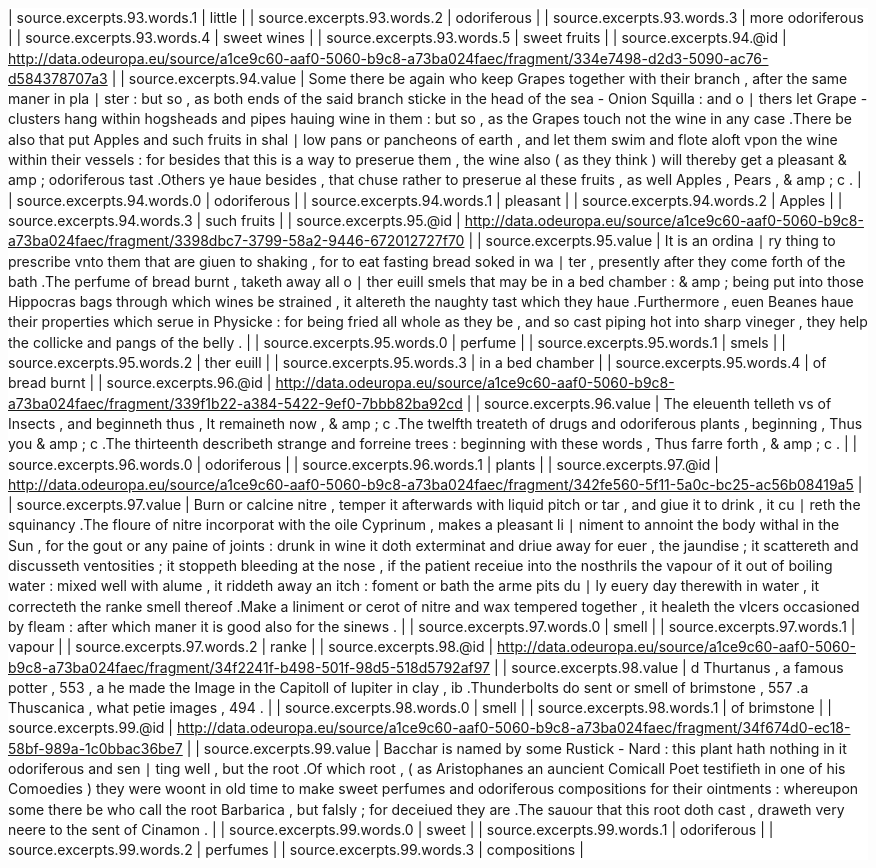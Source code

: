 | source.excerpts.93.words.1 | little |
| source.excerpts.93.words.2 | odoriferous |
| source.excerpts.93.words.3 | more odoriferous |
| source.excerpts.93.words.4 | sweet wines |
| source.excerpts.93.words.5 | sweet fruits |
| source.excerpts.94.@id | http://data.odeuropa.eu/source/a1ce9c60-aaf0-5060-b9c8-a73ba024faec/fragment/334e7498-d2d3-5090-ac76-d584378707a3 |
| source.excerpts.94.value | Some there be again who keep Grapes together with their branch , after the same maner in pla ∣ ster : but so , as both ends of the said branch sticke in the head of the sea - Onion Squilla : and o ∣ thers let Grape - clusters hang within hogsheads and pipes hauing wine in them : but so , as the Grapes touch not the wine in any case .There be also that put Apples and such fruits in shal ∣ low pans or pancheons of earth , and let them swim and flote aloft vpon the wine within their vessels : for besides that this is a way to preserue them , the wine also ( as they think ) will thereby get a pleasant & amp ; odoriferous tast .Others ye haue besides , that chuse rather to preserue al these fruits , as well Apples , Pears , & amp ; c . |
| source.excerpts.94.words.0 | odoriferous |
| source.excerpts.94.words.1 | pleasant |
| source.excerpts.94.words.2 | Apples |
| source.excerpts.94.words.3 | such fruits |
| source.excerpts.95.@id | http://data.odeuropa.eu/source/a1ce9c60-aaf0-5060-b9c8-a73ba024faec/fragment/3398dbc7-3799-58a2-9446-672012727f70 |
| source.excerpts.95.value | It is an ordina ∣ ry thing to prescribe vnto them that are giuen to shaking , for to eat fasting bread soked in wa ∣ ter , presently after they come forth of the bath .The perfume of bread burnt , taketh away all o ∣ ther euill smels that may be in a bed chamber : & amp ; being put into those Hippocras bags through which wines be strained , it altereth the naughty tast which they haue .Furthermore , euen Beanes haue their properties which serue in Physicke : for being fried all whole as they be , and so cast piping hot into sharp vineger , they help the collicke and pangs of the belly . |
| source.excerpts.95.words.0 | perfume |
| source.excerpts.95.words.1 | smels |
| source.excerpts.95.words.2 | ther euill |
| source.excerpts.95.words.3 | in a bed chamber |
| source.excerpts.95.words.4 | of bread burnt |
| source.excerpts.96.@id | http://data.odeuropa.eu/source/a1ce9c60-aaf0-5060-b9c8-a73ba024faec/fragment/339f1b22-a384-5422-9ef0-7bbb82ba92cd |
| source.excerpts.96.value | The eleuenth telleth vs of Insects , and beginneth thus , It remaineth now , & amp ; c .The twelfth treateth of drugs and odoriferous plants , beginning , Thus you & amp ; c .The thirteenth describeth strange and forreine trees : beginning with these words , Thus farre forth , & amp ; c . |
| source.excerpts.96.words.0 | odoriferous |
| source.excerpts.96.words.1 | plants |
| source.excerpts.97.@id | http://data.odeuropa.eu/source/a1ce9c60-aaf0-5060-b9c8-a73ba024faec/fragment/342fe560-5f11-5a0c-bc25-ac56b08419a5 |
| source.excerpts.97.value | Burn or calcine nitre , temper it afterwards with liquid pitch or tar , and giue it to drink , it cu ∣ reth the squinancy .The floure of nitre incorporat with the oile Cyprinum , makes a pleasant li ∣ niment to annoint the body withal in the Sun , for the gout or any paine of joints : drunk in wine it doth exterminat and driue away for euer , the jaundise ; it scattereth and discusseth ventosities ; it stoppeth bleeding at the nose , if the patient receiue into the nosthrils the vapour of it out of boiling water : mixed well with alume , it riddeth away an itch : foment or bath the arme pits du ∣ ly euery day therewith in water , it correcteth the ranke smell thereof .Make a liniment or cerot of nitre and wax tempered together , it healeth the vlcers occasioned by fleam : after which maner it is good also for the sinews . |
| source.excerpts.97.words.0 | smell |
| source.excerpts.97.words.1 | vapour |
| source.excerpts.97.words.2 | ranke |
| source.excerpts.98.@id | http://data.odeuropa.eu/source/a1ce9c60-aaf0-5060-b9c8-a73ba024faec/fragment/34f2241f-b498-501f-98d5-518d5792af97 |
| source.excerpts.98.value | d Thurtanus , a famous potter , 553 , a he made the Image in the Capitoll of Iupiter in clay , ib .Thunderbolts do sent or smell of brimstone , 557 .a Thuscanica , what petie images , 494 . |
| source.excerpts.98.words.0 | smell |
| source.excerpts.98.words.1 | of brimstone |
| source.excerpts.99.@id | http://data.odeuropa.eu/source/a1ce9c60-aaf0-5060-b9c8-a73ba024faec/fragment/34f674d0-ec18-58bf-989a-1c0bbac36be7 |
| source.excerpts.99.value | Bacchar is named by some Rustick - Nard : this plant hath nothing in it odoriferous and sen ∣ ting well , but the root .Of which root , ( as Aristophanes an auncient Comicall Poet testifieth in one of his Comoedies ) they were woont in old time to make sweet perfumes and odoriferous compositions for their ointments : whereupon some there be who call the root Barbarica , but falsly ; for deceiued they are .The sauour that this root doth cast , draweth very neere to the sent of Cinamon . |
| source.excerpts.99.words.0 | sweet |
| source.excerpts.99.words.1 | odoriferous |
| source.excerpts.99.words.2 | perfumes |
| source.excerpts.99.words.3 | compositions |